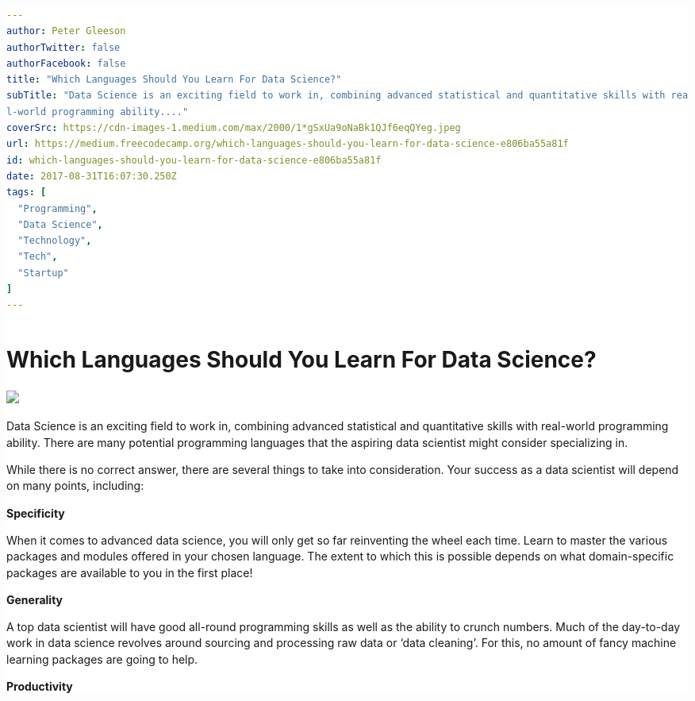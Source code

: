 ```yaml
---
author: Peter Gleeson
authorTwitter: false
authorFacebook: false
title: "Which Languages Should You Learn For Data Science?"
subTitle: "Data Science is an exciting field to work in, combining advanced statistical and quantitative skills with real-world programming ability...."
coverSrc: https://cdn-images-1.medium.com/max/2000/1*gSxUa9oNaBk1QJf6eqQYeg.jpeg
url: https://medium.freecodecamp.org/which-languages-should-you-learn-for-data-science-e806ba55a81f
id: which-languages-should-you-learn-for-data-science-e806ba55a81f
date: 2017-08-31T16:07:30.250Z
tags: [
  "Programming",
  "Data Science",
  "Technology",
  "Tech",
  "Startup"
]
---
```

# Which Languages Should You Learn For Data Science?







![](https://cdn-images-1.medium.com/max/2000/1*gSxUa9oNaBk1QJf6eqQYeg.jpeg)







Data Science is an exciting field to work in, combining advanced statistical and quantitative skills with real-world programming ability. There are many potential programming languages that the aspiring data scientist might consider specializing in.

While there is no correct answer, there are several things to take into consideration. Your success as a data scientist will depend on many points, including:

**Specificity**

When it comes to advanced data science, you will only get so far reinventing the wheel each time. Learn to master the various packages and modules offered in your chosen language. The extent to which this is possible depends on what domain-specific packages are available to you in the first place!

**Generality**

A top data scientist will have good all-round programming skills as well as the ability to crunch numbers. Much of the day-to-day work in data science revolves around sourcing and processing raw data or ‘data cleaning’. For this, no amount of fancy machine learning packages are going to help.

**Productivity**
